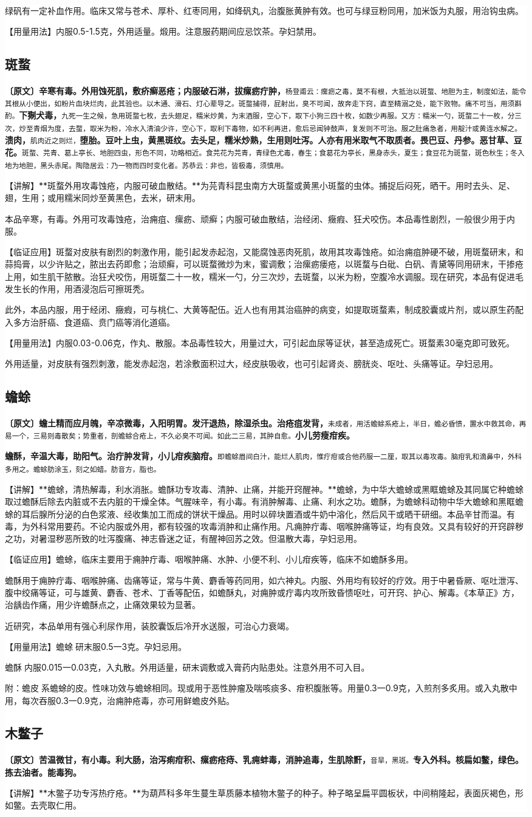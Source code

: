 绿矾有一定补血作用。临床又常与苍术、厚朴、红枣同用，如绛矾丸，治腹胀黄肿有效。也可与绿豆粉同用，加米饭为丸服，用治钩虫病。

【用量用法】内服0.5-1.5克，外用适量。煅用。注意服药期间应忌饮茶。孕妇禁用。

## 斑蝥

**〔原文〕辛寒有毒。外用蚀死肌，敷疥癣恶疮；内服破石淋，拔瘰疬疔肿，**<small>杨登甫云：瘰疬之毒，莫不有根，大抵治以斑蝥、地胆为主，制度如法，能令其根从小便出，如粉片血块烂肉，此其验也。以木通、滑石、灯心辈导之。斑蝥捕得，屁射出，臭不可闻，故奔走下窍，直至精溺之处，能下败物。痛不可当，用须斟酌。</small>**下猘犬毒，**<small>九死一生之候，急用斑蝥七枚，去头翅足，糯米炒黄，为末酒服，空心下，取下小狗三四十枚，如数少再服。又方：糯米一勺，斑蝥二十一枚，分三次，炒至青烟为度，去蝥，取米为粉，冷水入清油少许，空心下，取利下毒物，如不利再进，愈后忌闻钟鼓声，复发则不可治。服之肚痛急者，用靛汁或黄连水解之。</small>**溃肉，**<small>肌肉近之则烂，</small>**堕胎。豆叶上虫，黄黑斑纹。去头足，糯米炒熟，生用则吐泻。人亦有用米取气不取质者。畏巴豆、丹参。恶甘草、豆花。**<small>斑蝥、芫青、葛上亭长、地胆四虫，形色不同，功略相近。食芫花为芫青，青绿色尤毒，春生；食葛花为亭长，黑身赤头，夏生；食豆花为斑蝥，斑色秋生；冬入地为地胆，黑头赤尾。陶隐居云：乃一物而四时变化者。苏恭云：非也，皆极毒，须慎用。</small>

【讲解】**斑蝥外用攻毒蚀疮，内服可破血散结。**为芫青科昆虫南方大斑蝥或黄黑小斑蝥的虫体。捕捉后闷死，晒干。用时去头、足、翅，生用；或用糯米同炒至黄黑色，去米，研末用。

本品辛寒，有毒。外用可攻毒蚀疮，治痈疽、瘰疬、顽癣；内服可破血散结，治经闭、癥瘕、狂犬咬伤。本品毒性剧烈，一般很少用于内服。

【临证应用】斑蝥对皮肤有剧烈的刺激作用，能引起发赤起泡，又能腐蚀恶肉死肌，故用其攻毒蚀疮。如治痈疽肿硬不破，用斑蝥研末，和蒜捣膏，以少许贴之，脓出去药即愈；治顽癣，可以斑蝥微炒为末，蜜调敷；治瘰疬瘘疮，以斑蝥与白砒、白矾、青黛等同用研末，干掺疮上用，如生肌干脓散。治狂犬咬伤，用斑蝥二十一枚，糯米一勺，分三次炒，去斑蝥，以米为粉，空腹冷水调服。现在研究，本品有促进毛发生长的作用，用酒浸泡后可擦斑秃。

此外，本品内服，用于经闭、癥瘕，可与桃仁、大黄等配伍。近人也有用其治癌肿的病变，如提取斑蝥素，制成胶囊或片剂，或以原生药配入多方治肝癌、食道癌、贲门癌等消化道癌。

【用量用法】内服0.03-0.06克，作丸、散服。本品毒性较大，用量过大，可引起血尿等证状，甚至造成死亡。斑蝥素30毫克即可致死。

外用适量，对皮肤有强烈刺激，能发赤起泡，若涂敷面积过大，经皮肤吸收，也可引起肾炎、膀胱炎、呕吐、头痛等证。孕妇忌用。

## 蟾蜍

**〔原文〕蟾土精而应月魄，辛凉微毒，入阳明胃。发汗退热，除湿杀虫。治疮疽发背，**<small>未成者，用活蟾蜍系疮上，半日，蟾必昏愦，置水中救其命，再易一个，三易则毒散矣；势重者，剖蟾蜍合疮上，不久必臭不可闻。如此二三易，其肿自愈。</small>**小儿劳瘦疳疾。**

**蟾酥，辛温大毒，助阳气。治疔肿发背，小儿疳疾脑疳。**<small>即蟾蜍眉间白汁，能烂人肌肉，惟疔疳或合他药服一二厘，取其以毒攻毒。脑疳乳和滴鼻中，外科多用之。蟾蜍肪涂玉，刻之如蜡。肪音方，脂也。</small>

【讲解】**蟾蜍，清热解毒，利水消胀。蟾酥功专攻毒、清肿、止痛，并能开窍醒神。**蟾蜍，为中华大蟾蜍或黑眶蟾蜍及其同属它种蟾蜍取过蟾酥后除去内脏或不去内脏的干燥全体。气腥味辛，有小毒。有消肿解毒、止痛、利水之功。蟾酥，为蟾蜍科动物中华大蟾蜍和黑眶蟾蜍的耳后腺所分泌的白色浆液、经收集加工而成的饼状干燥品。用时以碎块置酒或牛奶中溶化，然后风干或晒干研细。本品辛甘而温。有毒，为外科常用要药。不论内服或外用，都有较强的攻毒消肿和止痛作用。凡痈肿疔毒、咽喉肿痛等证，均有良效。又具有较好的开窍辟秽之功，对暑湿秽恶所致的吐泻腹痛、神志昏迷之证，有醒神回苏之效。但温散大毒，孕妇忌用。

【临证应用】蟾蜍，临床主要用于痈肿疔毒、咽喉肿痛、水肿、小便不利、小儿疳疾等，临床不如蟾酥多用。

蟾酥用于痈肿疔毒、咽喉肿痛、齿痛等证，常与牛黄、麝香等药同用，如六神丸。内服、外用均有较好的疗效。用于中暑昏厥、呕吐泄泻、腹中绞痛等证，可与雄黄、麝香、苍术、丁香等配伍，如蟾酥丸，对痈肿或疔毒内攻所致昏愦呕吐，可开窍、护心、解毒。《本草正》方，治龋齿作痛，用少许蟾酥点之，止痛效果较为显著。

近研究，本品单用有强心利尿作用，装胶囊饭后冷开水送服，可治心力衰竭。

【用量用法】蟾蜍  研末服0.5一3克。孕妇忌用。

蟾酥  内服0.015一0.03克，入丸散。外用适量，研末调敷或入膏药内贴患处。注意外用不可入目。

附：蟾皮  系蟾蜍的皮。性味功效与蟾蜍相同。现或用于恶性肿瘤及喘咳痰多、疳积腹胀等。用量0.3一0.9克，入煎剂多炙用。或入丸散中用，每次吞服0.3一0.9克，治痈肿疮毒，亦可用鲜蟾皮外贴。

## 木鳖子

**〔原文〕苦温微甘，有小毒。利大肠，治泻痢疳积、瘰疬疮痔、乳痈蚌毒，消肿追毒，生肌除䵟，**<small>音旱，黑斑。</small>**专入外科。核扁如鳖，绿色。拣去油者。能毒狗。**

【讲解】**木鳖子功专泻热疗疮。**为葫芦科多年生蔓生草质藤本植物木鳖子的种子。种子略呈扁平圆板状，中间稍隆起，表面灰褐色，形如鳖。去壳取仁用。
